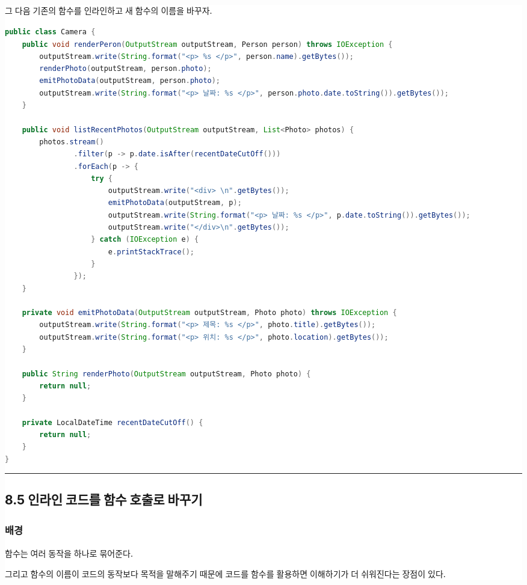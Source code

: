 그 다음 기존의 함수를 인라인하고 새 함수의 이름을 바꾸자.

```java
public class Camera {
    public void renderPeron(OutputStream outputStream, Person person) throws IOException {
        outputStream.write(String.format("<p> %s </p>", person.name).getBytes());
        renderPhoto(outputStream, person.photo);
        emitPhotoData(outputStream, person.photo);
        outputStream.write(String.format("<p> 날짜: %s </p>", person.photo.date.toString()).getBytes());
    }

    public void listRecentPhotos(OutputStream outputStream, List<Photo> photos) {
        photos.stream()
                .filter(p -> p.date.isAfter(recentDateCutOff()))
                .forEach(p -> {
                    try {
                        outputStream.write("<div> \n".getBytes());
                        emitPhotoData(outputStream, p);
                        outputStream.write(String.format("<p> 날짜: %s </p>", p.date.toString()).getBytes());
                        outputStream.write("</div>\n".getBytes());
                    } catch (IOException e) {
                        e.printStackTrace();
                    }
                });
    }
    
    private void emitPhotoData(OutputStream outputStream, Photo photo) throws IOException {
        outputStream.write(String.format("<p> 제목: %s </p>", photo.title).getBytes());
        outputStream.write(String.format("<p> 위치: %s </p>", photo.location).getBytes());
    }

    public String renderPhoto(OutputStream outputStream, Photo photo) {
        return null;
    }

    private LocalDateTime recentDateCutOff() {
        return null;
    }
}
```

***

## 8.5 인라인 코드를 함수 호출로 바꾸기

### 배경 

함수는 여러 동작을 하나로 묶어준다. 

그리고 함수의 이름이 코드의 동작보다 목적을 말해주기 때문에 코드를 함수를 활용하면 이해하기가 더 쉬워진다는 장점이 있다.
